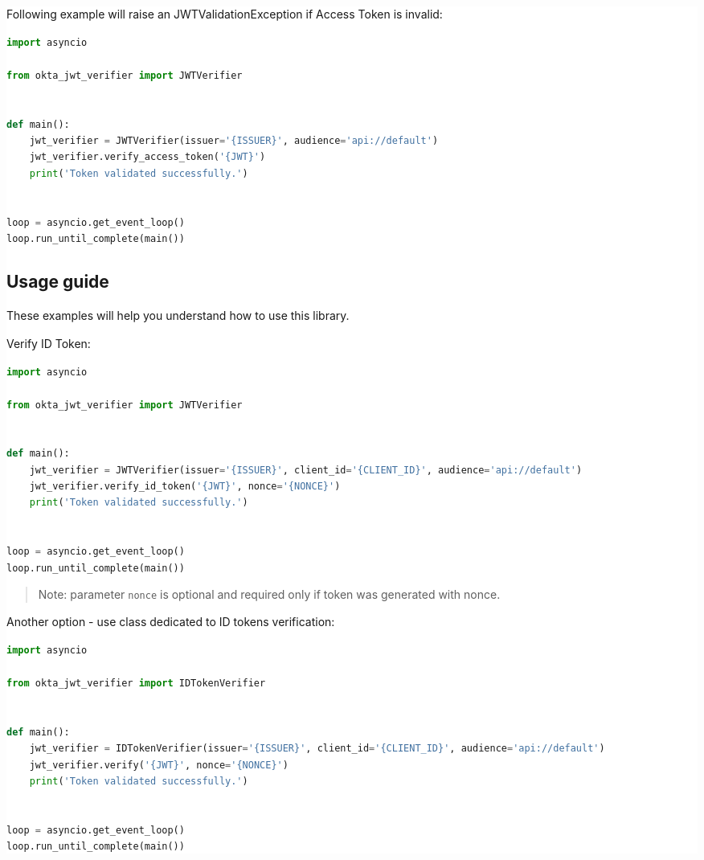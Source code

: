 Following example will raise an JWTValidationException if Access Token is invalid:

```py
import asyncio

from okta_jwt_verifier import JWTVerifier


def main():
    jwt_verifier = JWTVerifier(issuer='{ISSUER}', audience='api://default')
    jwt_verifier.verify_access_token('{JWT}')
    print('Token validated successfully.')


loop = asyncio.get_event_loop()
loop.run_until_complete(main())
```

## Usage guide

These examples will help you understand how to use this library.

Verify ID Token:
```py
import asyncio

from okta_jwt_verifier import JWTVerifier


def main():
    jwt_verifier = JWTVerifier(issuer='{ISSUER}', client_id='{CLIENT_ID}', audience='api://default')
    jwt_verifier.verify_id_token('{JWT}', nonce='{NONCE}')
    print('Token validated successfully.')


loop = asyncio.get_event_loop()
loop.run_until_complete(main())
```
> Note: parameter `nonce` is optional and required only if token was generated with nonce.

Another option - use class dedicated to ID tokens verification:
```py
import asyncio

from okta_jwt_verifier import IDTokenVerifier


def main():
    jwt_verifier = IDTokenVerifier(issuer='{ISSUER}', client_id='{CLIENT_ID}', audience='api://default')
    jwt_verifier.verify('{JWT}', nonce='{NONCE}')
    print('Token validated successfully.')


loop = asyncio.get_event_loop()
loop.run_until_complete(main())
```

